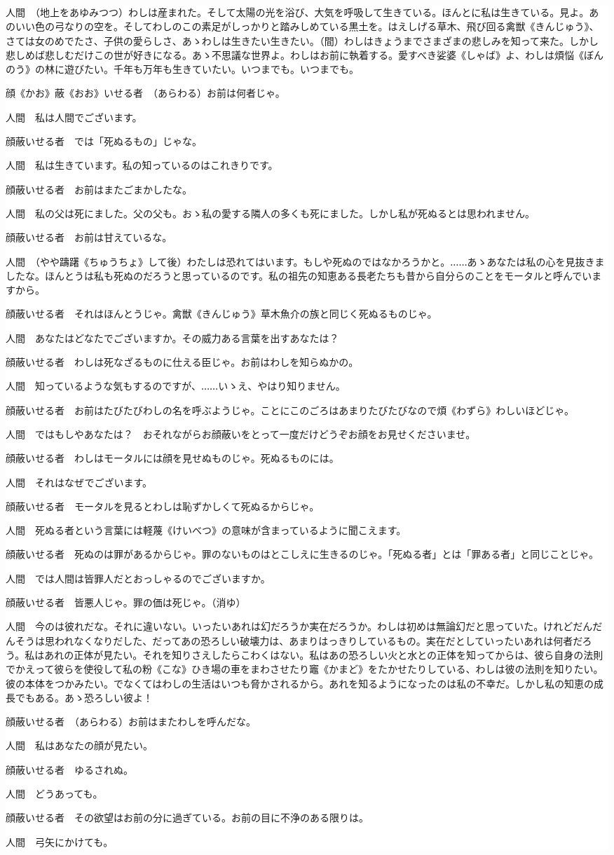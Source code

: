 

人間　（地上をあゆみつつ）わしは産まれた。そして太陽の光を浴び、大気を呼吸して生きている。ほんとに私は生きている。見よ。あのいい色の弓なりの空を。そしてわしのこの素足がしっかりと踏みしめている黒土を。はえしげる草木、飛び回る禽獣《きんじゅう》、さては女のめでたさ、子供の愛らしさ、あゝわしは生きたい生きたい。（間）わしはきょうまでさまざまの悲しみを知って来た。しかし悲しめば悲しむだけこの世が好きになる。あゝ不思議な世界よ。わしはお前に執着する。愛すべき娑婆《しゃば》よ、わしは煩悩《ぼんのう》の林に遊びたい。千年も万年も生きていたい。いつまでも。いつまでも。

顔《かお》蔽《おお》いせる者　（あらわる）お前は何者じゃ。

人間　私は人間でございます。

顔蔽いせる者　では「死ぬるもの」じゃな。

人間　私は生きています。私の知っているのはこれきりです。

顔蔽いせる者　お前はまたごまかしたな。

人間　私の父は死にました。父の父も。おゝ私の愛する隣人の多くも死にました。しかし私が死ぬるとは思われません。

顔蔽いせる者　お前は甘えているな。

人間　（やや躊躇《ちゅうちょ》して後）わたしは恐れてはいます。もしや死ぬのではなかろうかと。……あゝあなたは私の心を見抜きましたな。ほんとうは私も死ぬのだろうと思っているのです。私の祖先の知恵ある長老たちも昔から自分らのことをモータルと呼んでいますから。

顔蔽いせる者　それはほんとうじゃ。禽獣《きんじゅう》草木魚介の族と同じく死ぬるものじゃ。

人間　あなたはどなたでございますか。その威力ある言葉を出すあなたは？

顔蔽いせる者　わしは死なざるものに仕える臣じゃ。お前はわしを知らぬかの。

人間　知っているような気もするのですが、……いゝえ、やはり知りません。

顔蔽いせる者　お前はたびたびわしの名を呼ぶようじゃ。ことにこのごろはあまりたびたびなので煩《わずら》わしいほどじゃ。

人間　ではもしやあなたは？　おそれながらお顔蔽いをとって一度だけどうぞお顔をお見せくださいませ。

顔蔽いせる者　わしはモータルには顔を見せぬものじゃ。死ぬるものには。

人間　それはなぜでございます。

顔蔽いせる者　モータルを見るとわしは恥ずかしくて死ぬるからじゃ。

人間　死ぬる者という言葉には軽蔑《けいべつ》の意味が含まっているように聞こえます。

顔蔽いせる者　死ぬのは罪があるからじゃ。罪のないものはとこしえに生きるのじゃ。「死ぬる者」とは「罪ある者」と同じことじゃ。

人間　では人間は皆罪人だとおっしゃるのでございますか。

顔蔽いせる者　皆悪人じゃ。罪の価は死じゃ。（消ゆ）

人間　今のは彼れだな。それに違いない。いったいあれは幻だろうか実在だろうか。わしは初めは無論幻だと思っていた。けれどだんだんそうは思われなくなりだした、だってあの恐ろしい破壊力は、あまりはっきりしているもの。実在だとしていったいあれは何者だろう。私はあれの正体が見たい。それを知りさえしたらこわくはない。私はあの恐ろしい火と水との正体を知ってからは、彼ら自身の法則でかえって彼らを使役して私の粉《こな》ひき場の車をまわさせたり竈《かまど》をたかせたりしている、わしは彼の法則を知りたい。彼の本体をつかみたい。でなくてはわしの生活はいつも脅かされるから。あれを知るようになったのは私の不幸だ。しかし私の知恵の成長でもある。あゝ恐ろしい彼よ！

顔蔽いせる者　（あらわる）お前はまたわしを呼んだな。

人間　私はあなたの顔が見たい。

顔蔽いせる者　ゆるされぬ。

人間　どうあっても。

顔蔽いせる者　その欲望はお前の分に過ぎている。お前の目に不浄のある限りは。

人間　弓矢にかけても。

